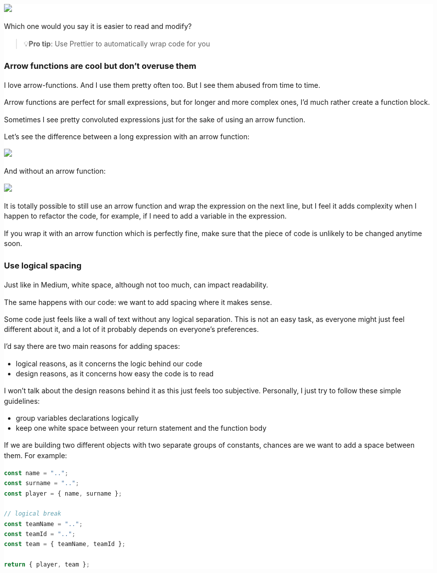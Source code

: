 ![](https://cdn-images-1.medium.com/max/1600/1*bAg9o5s4LXTRnYLE0zUnjw.png)

Which one would you say it is easier to read and modify?

> 💡**Pro tip**: Use Prettier to automatically wrap code for you

### Arrow functions are cool but don’t overuse them

I love arrow-functions. And I use them pretty often too. But I see them abused from time to time.

Arrow functions are perfect for small expressions, but for longer and more complex ones, I’d much rather create a function block. 

Sometimes I see pretty convoluted expressions just for the sake of using an arrow function. 

Let’s see the difference between a long expression with an arrow function:

![](https://cdn-images-1.medium.com/max/1600/1*SX0FtvRe_HRsUAWcMTBs6g.png)

And without an arrow function:

![](https://cdn-images-1.medium.com/max/1600/1*EzXx8gQCcuhglxaQl2vAbQ.png)

It is totally possible to still use an arrow function and wrap the expression on the next line, but I feel it adds complexity when I happen to refactor the code, for example, if I need to add a variable in the expression. 

If you wrap it with an arrow function which is perfectly fine, make sure that the piece of code is unlikely to be changed anytime soon.

### Use logical spacing

Just like in Medium, white space, although not too much, can impact readability. 

The same happens with our code: we want to add spacing where it makes sense.

Some code just feels like a wall of text without any logical separation. This is not an easy task, as everyone might just feel different about it, and a lot of it probably depends on everyone’s preferences.

I’d say there are two main reasons for adding spaces:

*   logical reasons, as it concerns the logic behind our code
*   design reasons, as it concerns how easy the code is to read

I won’t talk about the design reasons behind it as this just feels too subjective. Personally, I just try to follow these simple guidelines:

*   group variables declarations logically
*   keep one white space between your return statement and the function body

If we are building two different objects with two separate groups of constants, chances are we want to add a space between them. For example:

```typescript
const name = "..";
const surname = "..";
const player = { name, surname };

// logical break
const teamName = "..";
const teamId = "..";
const team = { teamName, teamId };

return { player, team };
```
